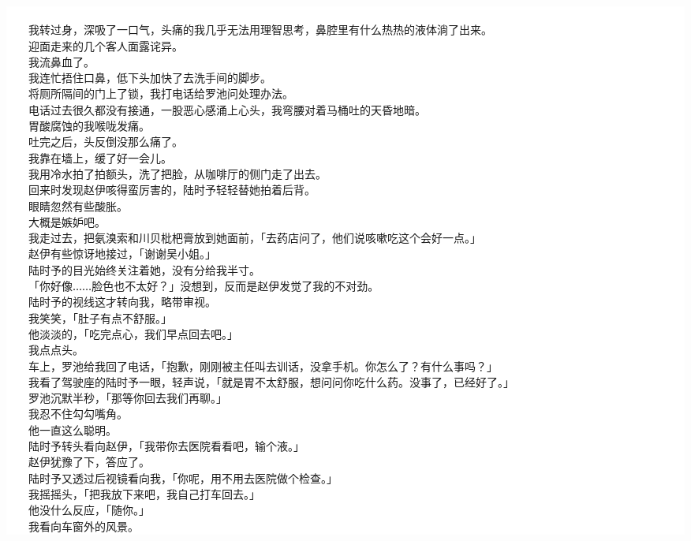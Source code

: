 <br>   
&emsp;&emsp;我转过身，深吸了一口气，头痛的我几乎无法用理智思考，鼻腔里有什么热热的液体淌了出来。  
<br>   
&emsp;&emsp;迎面走来的几个客人面露诧异。  
<br>   
&emsp;&emsp;我流鼻血了。  
<br>   
&emsp;&emsp;我连忙捂住口鼻，低下头加快了去洗手间的脚步。  
<br>   
&emsp;&emsp;将厕所隔间的门上了锁，我打电话给罗池问处理办法。  
<br>   
&emsp;&emsp;电话过去很久都没有接通，一股恶心感涌上心头，我弯腰对着马桶吐的天昏地暗。  
<br>   
&emsp;&emsp;胃酸腐蚀的我喉咙发痛。  
<br>   
&emsp;&emsp;吐完之后，头反倒没那么痛了。  
<br>   
&emsp;&emsp;我靠在墙上，缓了好一会儿。  
<br>   
&emsp;&emsp;我用冷水拍了拍额头，洗了把脸，从咖啡厅的侧门走了出去。  
<br>   
&emsp;&emsp;回来时发现赵伊咳得蛮厉害的，陆时予轻轻替她拍着后背。  
<br>   
&emsp;&emsp;眼睛忽然有些酸胀。  
<br>   
&emsp;&emsp;大概是嫉妒吧。  
<br>   
&emsp;&emsp;我走过去，把氨溴索和川贝枇杷膏放到她面前，「去药店问了，他们说咳嗽吃这个会好一点。」  
<br>   
&emsp;&emsp;赵伊有些惊讶地接过，「谢谢吴小姐。」  
<br>   
&emsp;&emsp;陆时予的目光始终关注着她，没有分给我半寸。  
<br>   
&emsp;&emsp;「你好像……脸色也不太好？」没想到，反而是赵伊发觉了我的不对劲。  
<br>   
&emsp;&emsp;陆时予的视线这才转向我，略带审视。  
<br>   
&emsp;&emsp;我笑笑，「肚子有点不舒服。」  
<br>   
&emsp;&emsp;他淡淡的，「吃完点心，我们早点回去吧。」  
<br>   
&emsp;&emsp;我点点头。  
<br>   
&emsp;&emsp;车上，罗池给我回了电话，「抱歉，刚刚被主任叫去训话，没拿手机。你怎么了？有什么事吗？」  
<br>   
&emsp;&emsp;我看了驾驶座的陆时予一眼，轻声说，「就是胃不太舒服，想问问你吃什么药。没事了，已经好了。」  
<br>   
&emsp;&emsp;罗池沉默半秒，「那等你回去我们再聊。」  
<br>   
&emsp;&emsp;我忍不住勾勾嘴角。  
<br>   
&emsp;&emsp;他一直这么聪明。  
<br>   
&emsp;&emsp;陆时予转头看向赵伊，「我带你去医院看看吧，输个液。」  
<br>   
&emsp;&emsp;赵伊犹豫了下，答应了。  
<br>   
&emsp;&emsp;陆时予又透过后视镜看向我，「你呢，用不用去医院做个检查。」  
<br>   
&emsp;&emsp;我摇摇头，「把我放下来吧，我自己打车回去。」  
<br>   
&emsp;&emsp;他没什么反应，「随你。」  
<br>   
&emsp;&emsp;我看向车窗外的风景。  